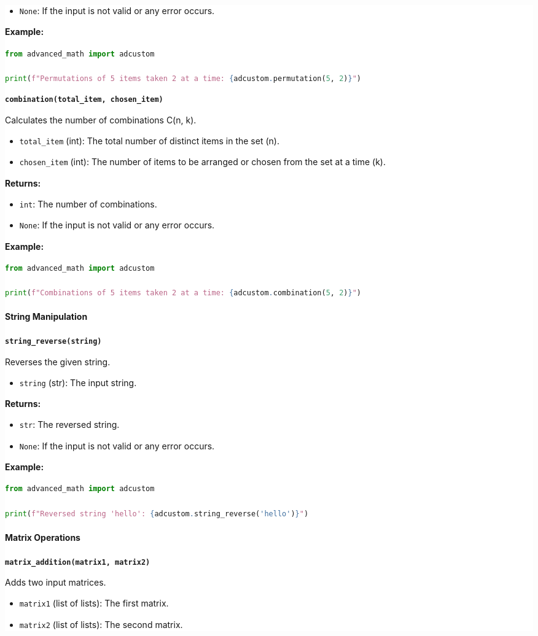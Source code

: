 * `None`: If the input is not valid or any error occurs.

**Example:**

```python
from advanced_math import adcustom

print(f"Permutations of 5 items taken 2 at a time: {adcustom.permutation(5, 2)}")
```

**`combination(total_item, chosen_item)`**

Calculates the number of combinations C(n, k).

* `total_item` (int): The total number of distinct items in the set (n).

* `chosen_item` (int): The number of items to be arranged or chosen from the set at a time (k).

**Returns:**

* `int`: The number of combinations.

* `None`: If the input is not valid or any error occurs.

**Example:**

```python
from advanced_math import adcustom

print(f"Combinations of 5 items taken 2 at a time: {adcustom.combination(5, 2)}")
```

#### String Manipulation

**`string_reverse(string)`**

Reverses the given string.

* `string` (str): The input string.

**Returns:**

* `str`: The reversed string.

* `None`: If the input is not valid or any error occurs.

**Example:**

```python
from advanced_math import adcustom

print(f"Reversed string 'hello': {adcustom.string_reverse('hello')}")
```

#### Matrix Operations

**`matrix_addition(matrix1, matrix2)`**

Adds two input matrices.

* `matrix1` (list of lists): The first matrix.

* `matrix2` (list of lists): The second matrix.

